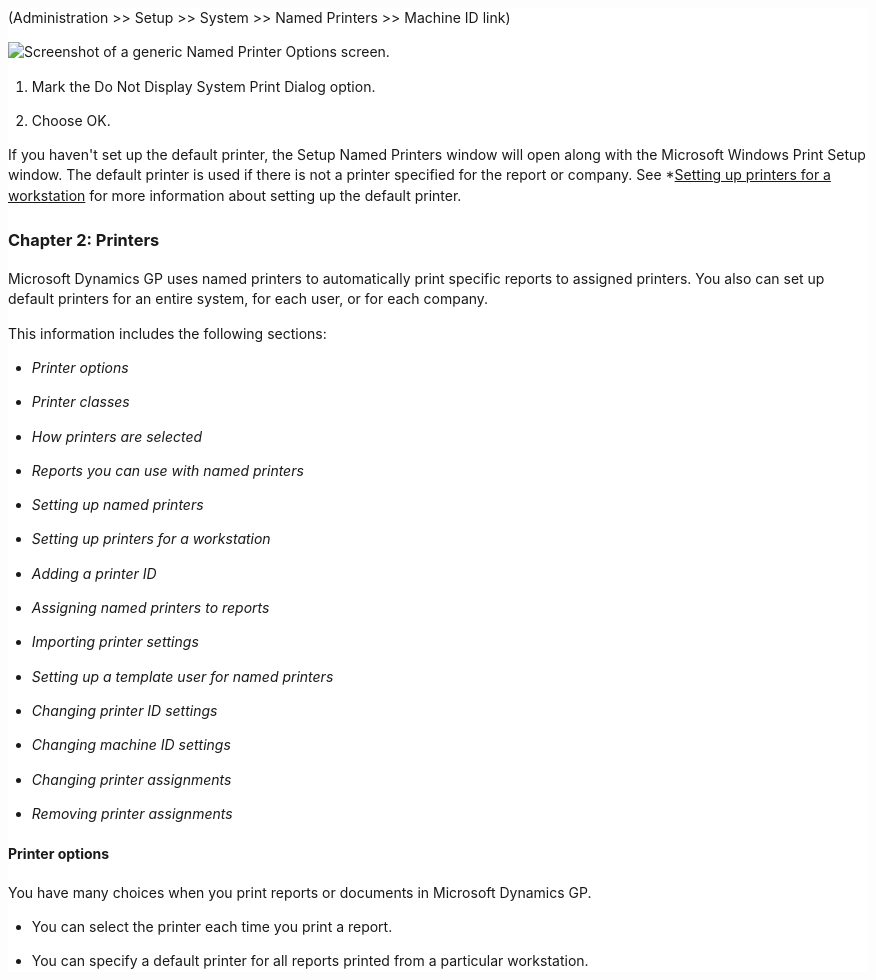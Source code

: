 (Administration \>\> Setup \>\> System \>\> Named Printers \>\> Machine ID
link)

![Screenshot of a generic Named Printer Options screen.](media/sys%20admin%20guide%2010.jpg)

1. Mark the Do Not Display System Print Dialog option.

2. Choose OK.

If you haven't set up the default printer, the Setup Named Printers window
will open along with the Microsoft Windows Print Setup window. The default
printer is used if there is not a printer specified for the report or
company. See *[Setting up printers for a workstation](#setting-up-printers-for-a-workstation) for more
information about setting up the default printer.

### Chapter 2: Printers

Microsoft Dynamics GP uses named printers to automatically print specific
reports to assigned printers. You also can set up default printers for an
entire system, for each user, or for each company.

This information includes the following sections:

- *Printer options*

- *Printer classes*

- *How printers are selected*

- *Reports you can use with named printers*

- *Setting up named printers*

- *Setting up printers for a workstation*

- *Adding a printer ID*

- *Assigning named printers to reports*

- *Importing printer settings*

- *Setting up a template user for named printers*

- *Changing printer ID settings*

- *Changing machine ID settings*

- *Changing printer assignments*

- *Removing printer assignments*

#### Printer options

You have many choices when you print reports or documents in Microsoft Dynamics GP.

- You can select the printer each time you print a report.

- You can specify a default printer for all reports printed from a particular
    workstation.
